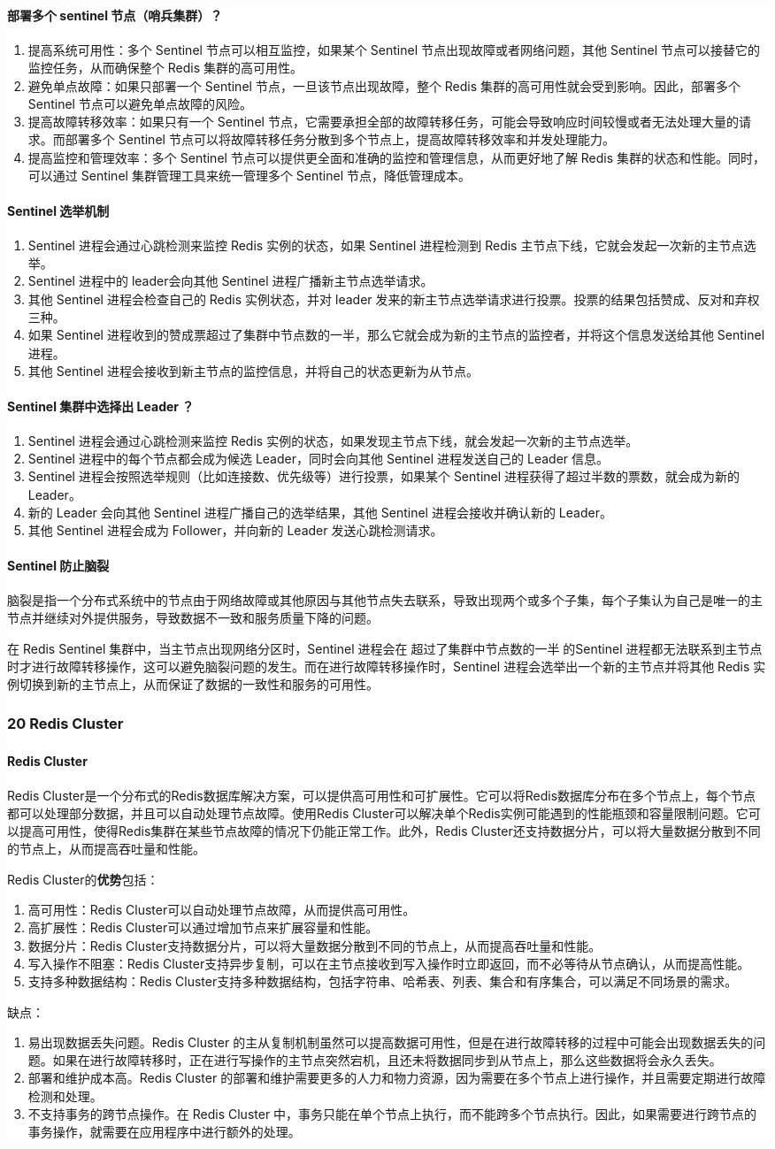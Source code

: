 #### 部署多个 sentinel 节点（哨兵集群）？

1. 提高系统可用性：多个 Sentinel 节点可以相互监控，如果某个 Sentinel 节点出现故障或者网络问题，其他 Sentinel 节点可以接替它的监控任务，从而确保整个 Redis 集群的高可用性。
2. 避免单点故障：如果只部署一个 Sentinel 节点，一旦该节点出现故障，整个 Redis 集群的高可用性就会受到影响。因此，部署多个 Sentinel 节点可以避免单点故障的风险。
3. 提高故障转移效率：如果只有一个 Sentinel 节点，它需要承担全部的故障转移任务，可能会导致响应时间较慢或者无法处理大量的请求。而部署多个 Sentinel 节点可以将故障转移任务分散到多个节点上，提高故障转移效率和并发处理能力。
4. 提高监控和管理效率：多个 Sentinel 节点可以提供更全面和准确的监控和管理信息，从而更好地了解 Redis 集群的状态和性能。同时，可以通过 Sentinel 集群管理工具来统一管理多个 Sentinel 节点，降低管理成本。

#### Sentinel 选举机制

1. Sentinel 进程会通过心跳检测来监控 Redis 实例的状态，如果 Sentinel 进程检测到 Redis 主节点下线，它就会发起一次新的主节点选举。
2. Sentinel 进程中的 leader会向其他 Sentinel 进程广播新主节点选举请求。
3. 其他 Sentinel 进程会检查自己的 Redis 实例状态，并对 leader 发来的新主节点选举请求进行投票。投票的结果包括赞成、反对和弃权三种。
4. 如果 Sentinel 进程收到的赞成票超过了集群中节点数的一半，那么它就会成为新的主节点的监控者，并将这个信息发送给其他 Sentinel 进程。
5. 其他 Sentinel 进程会接收到新主节点的监控信息，并将自己的状态更新为从节点。

####  Sentinel 集群中选择出 Leader ？

1. Sentinel 进程会通过心跳检测来监控 Redis 实例的状态，如果发现主节点下线，就会发起一次新的主节点选举。
2. Sentinel 进程中的每个节点都会成为候选 Leader，同时会向其他 Sentinel 进程发送自己的 Leader 信息。
3. Sentinel 进程会按照选举规则（比如连接数、优先级等）进行投票，如果某个 Sentinel 进程获得了超过半数的票数，就会成为新的 Leader。
4. 新的 Leader 会向其他 Sentinel 进程广播自己的选举结果，其他 Sentinel 进程会接收并确认新的 Leader。
5. 其他 Sentinel 进程会成为 Follower，并向新的 Leader 发送心跳检测请求。

#### Sentinel 防止脑裂

脑裂是指一个分布式系统中的节点由于网络故障或其他原因与其他节点失去联系，导致出现两个或多个子集，每个子集认为自己是唯一的主节点并继续对外提供服务，导致数据不一致和服务质量下降的问题。

在 Redis Sentinel 集群中，当主节点出现网络分区时，Sentinel 进程会在 超过了集群中节点数的一半 的Sentinel 进程都无法联系到主节点时才进行故障转移操作，这可以避免脑裂问题的发生。而在进行故障转移操作时，Sentinel 进程会选举出一个新的主节点并将其他 Redis 实例切换到新的主节点上，从而保证了数据的一致性和服务的可用性。

### 20 Redis Cluster 

####  Redis Cluster

Redis Cluster是一个分布式的Redis数据库解决方案，可以提供高可用性和可扩展性。它可以将Redis数据库分布在多个节点上，每个节点都可以处理部分数据，并且可以自动处理节点故障。使用Redis Cluster可以解决单个Redis实例可能遇到的性能瓶颈和容量限制问题。它可以提高可用性，使得Redis集群在某些节点故障的情况下仍能正常工作。此外，Redis Cluster还支持数据分片，可以将大量数据分散到不同的节点上，从而提高吞吐量和性能。

Redis Cluster的**优势**包括：

1. 高可用性：Redis Cluster可以自动处理节点故障，从而提供高可用性。
2. 高扩展性：Redis Cluster可以通过增加节点来扩展容量和性能。
3. 数据分片：Redis Cluster支持数据分片，可以将大量数据分散到不同的节点上，从而提高吞吐量和性能。
4. 写入操作不阻塞：Redis Cluster支持异步复制，可以在主节点接收到写入操作时立即返回，而不必等待从节点确认，从而提高性能。
5. 支持多种数据结构：Redis Cluster支持多种数据结构，包括字符串、哈希表、列表、集合和有序集合，可以满足不同场景的需求。

缺点：

1. 易出现数据丢失问题。Redis Cluster 的主从复制机制虽然可以提高数据可用性，但是在进行故障转移的过程中可能会出现数据丢失的问题。如果在进行故障转移时，正在进行写操作的主节点突然宕机，且还未将数据同步到从节点上，那么这些数据将会永久丢失。
2. 部署和维护成本高。Redis Cluster 的部署和维护需要更多的人力和物力资源，因为需要在多个节点上进行操作，并且需要定期进行故障检测和处理。
3. 不支持事务的跨节点操作。在 Redis Cluster 中，事务只能在单个节点上执行，而不能跨多个节点执行。因此，如果需要进行跨节点的事务操作，就需要在应用程序中进行额外的处理。
